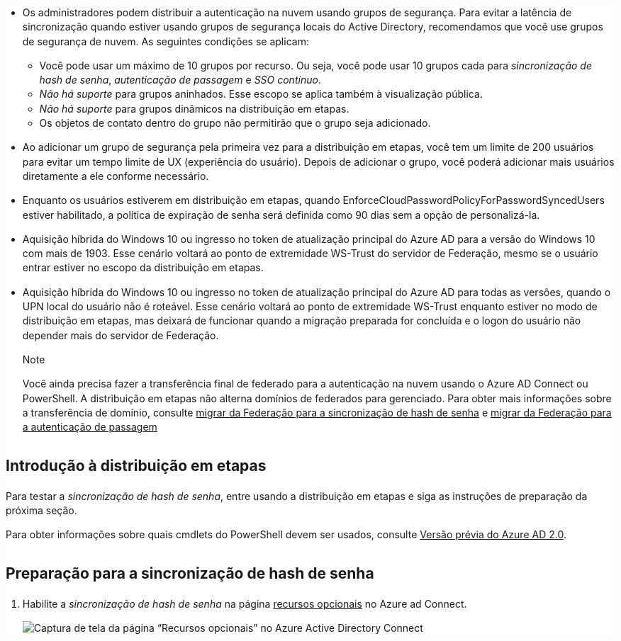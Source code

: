 

- Os administradores podem distribuir a autenticação na nuvem usando grupos de segurança. Para evitar a latência de sincronização quando estiver usando grupos de segurança locais do Active Directory, recomendamos que você use grupos de segurança de nuvem. As seguintes condições se aplicam:

    - Você pode usar um máximo de 10 grupos por recurso. Ou seja, você pode usar 10 grupos cada para *sincronização de hash de senha*, *autenticação de passagem* e *SSO contínuo*.
    - *Não há suporte* para grupos aninhados. Esse escopo se aplica também à visualização pública.
    - *Não há suporte* para grupos dinâmicos na distribuição em etapas.
    - Os objetos de contato dentro do grupo não permitirão que o grupo seja adicionado.

- Ao adicionar um grupo de segurança pela primeira vez para a distribuição em etapas, você tem um limite de 200 usuários para evitar um tempo limite de UX (experiência do usuário). Depois de adicionar o grupo, você poderá adicionar mais usuários diretamente a ele conforme necessário.

- Enquanto os usuários estiverem em distribuição em etapas, quando EnforceCloudPasswordPolicyForPasswordSyncedUsers estiver habilitado, a política de expiração de senha será definida como 90 dias sem a opção de personalizá-la. 

- Aquisição híbrida do Windows 10 ou ingresso no token de atualização principal do Azure AD para a versão do Windows 10 com mais de 1903. Esse cenário voltará ao ponto de extremidade WS-Trust do servidor de Federação, mesmo se o usuário entrar estiver no escopo da distribuição em etapas.

- Aquisição híbrida do Windows 10 ou ingresso no token de atualização principal do Azure AD para todas as versões, quando o UPN local do usuário não é roteável. Esse cenário voltará ao ponto de extremidade WS-Trust enquanto estiver no modo de distribuição em etapas, mas deixará de funcionar quando a migração preparada for concluída e o logon do usuário não depender mais do servidor de Federação.

  >[!NOTE]
  >Você ainda precisa fazer a transferência final de federado para a autenticação na nuvem usando o Azure AD Connect ou PowerShell. A distribuição em etapas não alterna domínios de federados para gerenciado.  Para obter mais informações sobre a transferência de domínio, consulte [migrar da Federação para a sincronização de hash de senha](plan-migrate-adfs-password-hash-sync.md#step-3-change-the-sign-in-method-to-password-hash-synchronization-and-enable-seamless-sso) e [migrar da Federação para a autenticação de passagem](plan-migrate-adfs-password-hash-sync.md#step-3-change-the-sign-in-method-to-password-hash-synchronization-and-enable-seamless-sso)
  
## <a name="get-started-with-staged-rollout"></a>Introdução à distribuição em etapas

Para testar a *sincronização de hash de senha*, entre usando a distribuição em etapas e siga as instruções de preparação da próxima seção.

Para obter informações sobre quais cmdlets do PowerShell devem ser usados, consulte [Versão prévia do Azure AD 2.0](/powershell/module/azuread/?view=azureadps-2.0-preview&preserve-view=true#staged_rollout).

## <a name="pre-work-for-password-hash-sync"></a>Preparação para a sincronização de hash de senha

1. Habilite a *sincronização de hash de senha* na página [recursos opcionais](how-to-connect-install-custom.md#optional-features) no Azure ad Connect. 

   ![Captura de tela da página “Recursos opcionais” no Azure Active Directory Connect](media/how-to-connect-staged-rollout/sr1.png)
